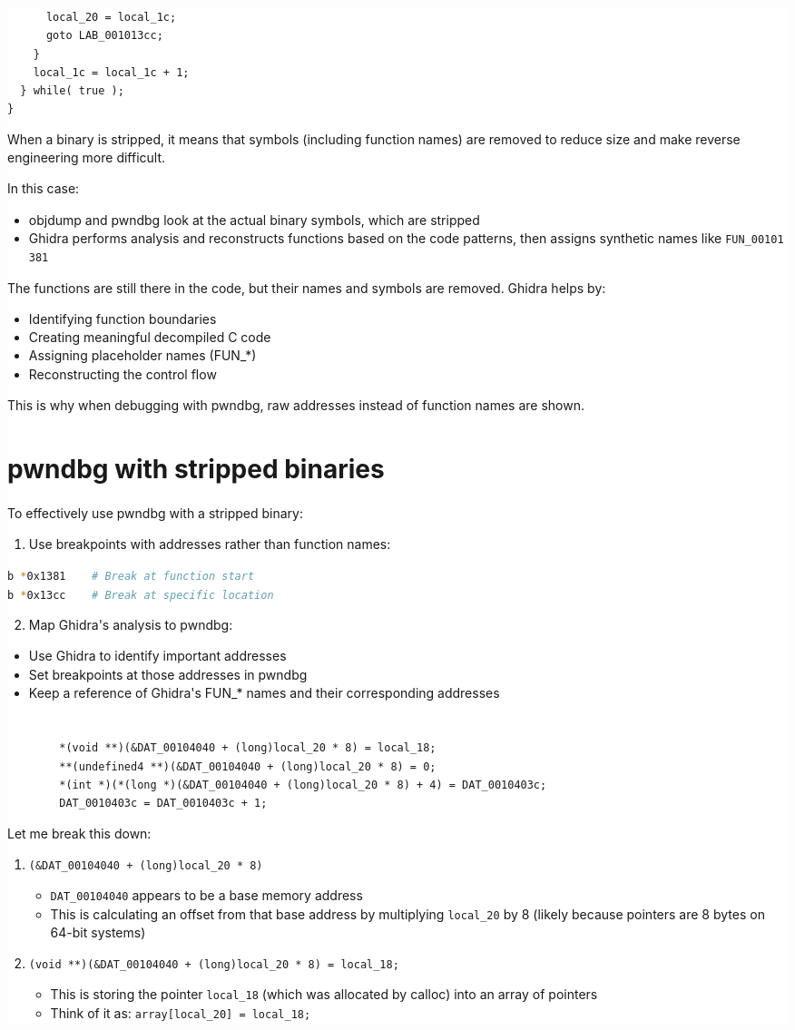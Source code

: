 ```
      local_20 = local_1c;
      goto LAB_001013cc;
    }
    local_1c = local_1c + 1;
  } while( true );
}
```
When a binary is stripped, it means that symbols (including function names) are removed to reduce size and make reverse engineering more difficult.

In this case:
- objdump and pwndbg look at the actual binary symbols, which are stripped
- Ghidra performs analysis and reconstructs functions based on the code patterns, then assigns synthetic names like `FUN_00101381`

The functions are still there in the code, but their names and symbols are removed. Ghidra helps by:
- Identifying function boundaries
- Creating meaningful decompiled C code
- Assigning placeholder names (FUN_*)
- Reconstructing the control flow

This is why when debugging with pwndbg, raw addresses instead of function names are shown.

# pwndbg with stripped binaries
To effectively use pwndbg with a stripped binary:

1. Use breakpoints with addresses rather than function names:
```bash
b *0x1381    # Break at function start
b *0x13cc    # Break at specific location
```

2. Map Ghidra's analysis to pwndbg:
- Use Ghidra to identify important addresses
- Set breakpoints at those addresses in pwndbg
- Keep a reference of Ghidra's FUN_* names and their corresponding addresses


# 
```
        *(void **)(&DAT_00104040 + (long)local_20 * 8) = local_18;
        **(undefined4 **)(&DAT_00104040 + (long)local_20 * 8) = 0;
        *(int *)(*(long *)(&DAT_00104040 + (long)local_20 * 8) + 4) = DAT_0010403c;
        DAT_0010403c = DAT_0010403c + 1;
```
Let me break this down:

1. `(&DAT_00104040 + (long)local_20 * 8)` 
   - `DAT_00104040` appears to be a base memory address
   - This is calculating an offset from that base address by multiplying `local_20` by 8 (likely because pointers are 8 bytes on 64-bit systems)

2. `(void **)(&DAT_00104040 + (long)local_20 * 8) = local_18;`
   - This is storing the pointer `local_18` (which was allocated by calloc) into an array of pointers
   - Think of it as: `array[local_20] = local_18;`
